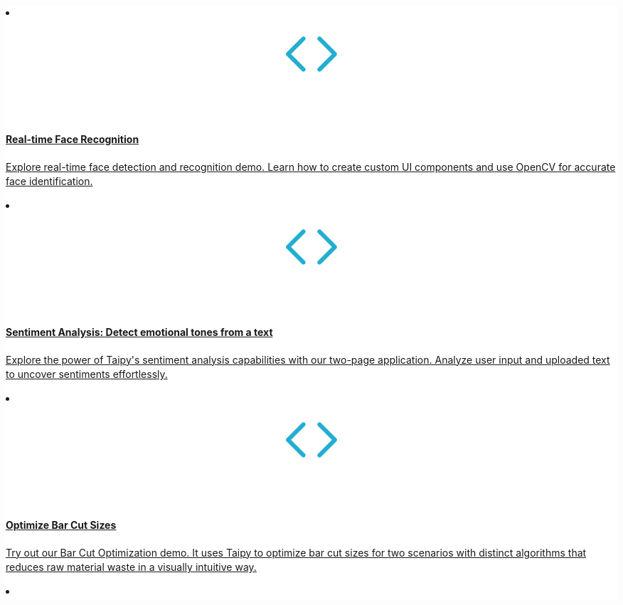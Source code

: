   <li data-keywords="gui ai">
    <a class="tp-content-card tp-content-card--horizontal tp-content-card--small" href="demos/face_recognition/">
      <header class="tp-content-card-header">
        <img class="tp-content-card-icon" src="demos/images/icon-code.svg">
      </header>
      <div class="tp-content-card-body">
        <h4> Real-time Face Recognition </h4>
        <p> Explore real-time face detection and recognition demo. Learn how to create custom UI 
            components and use OpenCV for accurate face identification.
        </p>
      </div> 
    </a>
  </li>
  <li data-keywords="gui ai">
    <a class="tp-content-card tp-content-card--horizontal tp-content-card--small" href="demos/sentiment_analysis/">
      <header class="tp-content-card-header">
        <img class="tp-content-card-icon" src="demos/images/icon-code.svg">
      </header>
      <div class="tp-content-card-body">
        <h4> Sentiment Analysis: Detect emotional tones from a text </h4>
        <p> Explore the power of Taipy's sentiment analysis capabilities with our two-page 
            application. Analyze user input and uploaded text to uncover sentiments effortlessly. 
        </p>
      </div> 
    </a>
  </li>
  <li data-keywords="gui optimization scenario">
    <a class="tp-content-card tp-content-card--horizontal tp-content-card--small" href="demos/bar_cutting/">
      <header class="tp-content-card-header">
        <img class="tp-content-card-icon" src="demos/images/icon-code.svg">
      </header>
      <div class="tp-content-card-body">
        <h4> Optimize Bar Cut Sizes </h4>
        <p> Try out our Bar Cut Optimization demo. It uses Taipy to optimize bar cut sizes for two 
            scenarios with distinct algorithms that reduces raw material waste in a visually 
            intuitive way.
        </p>
      </div> 
    </a>
  </li>
  <li data-keywords="gui ai classification">
    <a class="tp-content-card tp-content-card--horizontal tp-content-card--small" href="demos/image_classif/">
      <header class="tp-content-card-header">